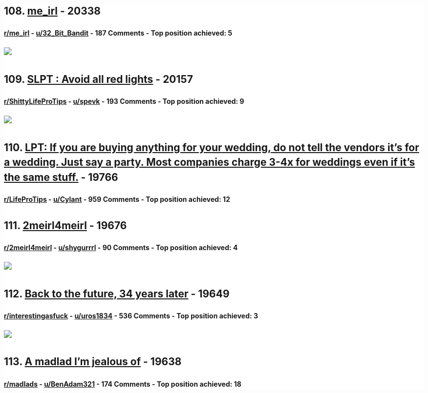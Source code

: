 ## 108. [me_irl](http://reddit.com/r/me_irl/comments/b3sk42/me_irl/) - 20338
#### [r/me_irl](http://reddit.com/r/me_irl) - [u/32_Bit_Bandit](http://reddit.com/u/32_Bit_Bandit) - 187 Comments - Top position achieved: 5

<a href="https://i.redd.it/i6jjl3wa0in21.jpg"><img src="https://b.thumbs.redditmedia.com/FHJWWT5sRUfrp-yIUN3vLiP0Ee6dCSp8CoLMHjJ2aPs.jpg"></img></a>

## 109. [SLPT : Avoid all red lights](http://reddit.com/r/ShittyLifeProTips/comments/b3q7oi/slpt_avoid_all_red_lights/) - 20157
#### [r/ShittyLifeProTips](http://reddit.com/r/ShittyLifeProTips) - [u/spevk](http://reddit.com/u/spevk) - 193 Comments - Top position achieved: 9

<a href="https://i.redd.it/jha8huwczgn21.jpg"><img src="https://b.thumbs.redditmedia.com/Fij2_ReV_dRWM3s-NXkz1-q8pK7R9bD4W5xA3mik3Xs.jpg"></img></a>

## 110. [LPT: If you are buying anything for your wedding, do not tell the vendors it’s for a wedding. Just say a party. Most companies charge 3-4x for weddings even if it’s the same stuff.](http://reddit.com/r/LifeProTips/comments/b3kgqh/lpt_if_you_are_buying_anything_for_your_wedding/) - 19766
#### [r/LifeProTips](http://reddit.com/r/LifeProTips) - [u/Cylant](http://reddit.com/u/Cylant) - 959 Comments - Top position achieved: 12

## 111. [2meirl4meirl](http://reddit.com/r/2meirl4meirl/comments/b3nm89/2meirl4meirl/) - 19676
#### [r/2meirl4meirl](http://reddit.com/r/2meirl4meirl) - [u/shygurrrl](http://reddit.com/u/shygurrrl) - 90 Comments - Top position achieved: 4

<a href="https://i.redd.it/gc9og69qcfn21.png"><img src="https://a.thumbs.redditmedia.com/N9Iw5msqF09Z65VzqutQyaiNLhIDFRds38M2kb5iJK4.jpg"></img></a>

## 112. [Back to the future, 34 years later](http://reddit.com/r/interestingasfuck/comments/b3o7zr/back_to_the_future_34_years_later/) - 19649
#### [r/interestingasfuck](http://reddit.com/r/interestingasfuck) - [u/uros1834](http://reddit.com/u/uros1834) - 536 Comments - Top position achieved: 3

<a href="https://i.redd.it/e6xnbqk1sfn21.jpg"><img src="https://b.thumbs.redditmedia.com/ZVtvj8STCtdnVUklMk92c0CMdQX_Jo6GtMPW_olTiyA.jpg"></img></a>

## 113. [A madlad I’m jealous of](http://reddit.com/r/madlads/comments/b3qb4f/a_madlad_im_jealous_of/) - 19638
#### [r/madlads](http://reddit.com/r/madlads) - [u/BenAdam321](http://reddit.com/u/BenAdam321) - 174 Comments - Top position achieved: 18
